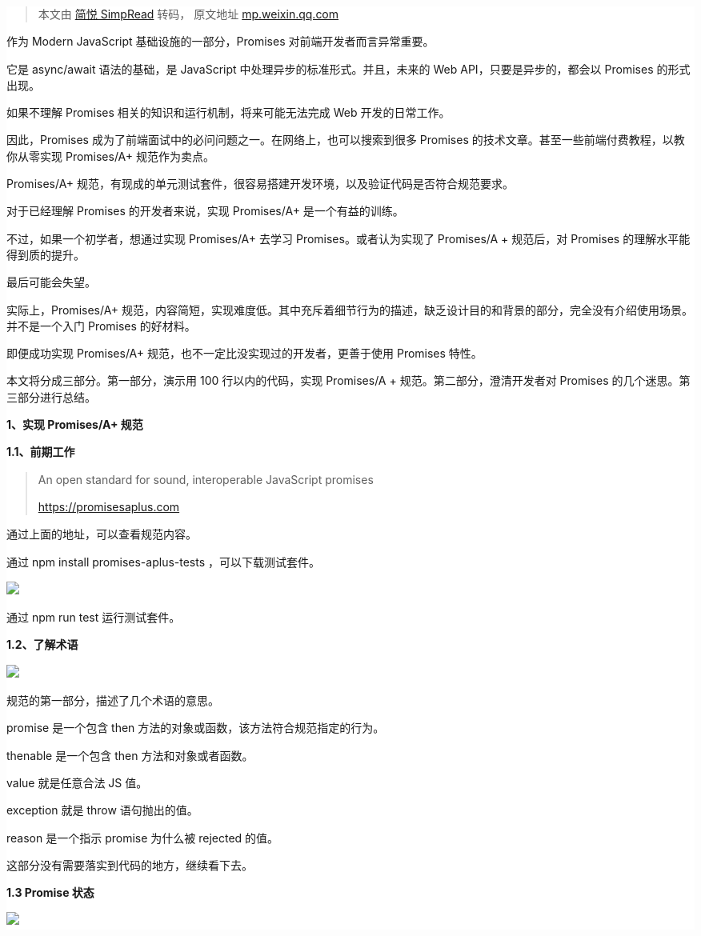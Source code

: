 > 本文由 [简悦 SimpRead](http://ksria.com/simpread/) 转码， 原文地址 [mp.weixin.qq.com](https://mp.weixin.qq.com/s?__biz=MzA4Njc2MTE3Ng==&mid=2456151398&idx=1&sn=c3351d6c9eb166035f2fa97a1b0b3a0a&scene=21#wechat_redirect)

作为 Modern JavaScript 基础设施的一部分，Promises 对前端开发者而言异常重要。

它是 async/await 语法的基础，是 JavaScript 中处理异步的标准形式。并且，未来的 Web API，只要是异步的，都会以 Promises 的形式出现。

如果不理解 Promises 相关的知识和运行机制，将来可能无法完成 Web 开发的日常工作。

因此，Promises 成为了前端面试中的必问问题之一。在网络上，也可以搜索到很多 Promises 的技术文章。甚至一些前端付费教程，以教你从零实现 Promises/A+ 规范作为卖点。

Promises/A+ 规范，有现成的单元测试套件，很容易搭建开发环境，以及验证代码是否符合规范要求。

对于已经理解 Promises 的开发者来说，实现 Promises/A+ 是一个有益的训练。

不过，如果一个初学者，想通过实现 Promises/A+ 去学习 Promises。或者认为实现了 Promises/A + 规范后，对 Promises 的理解水平能得到质的提升。

最后可能会失望。

实际上，Promises/A+ 规范，内容简短，实现难度低。其中充斥着细节行为的描述，缺乏设计目的和背景的部分，完全没有介绍使用场景。并不是一个入门 Promises 的好材料。

即便成功实现 Promises/A+ 规范，也不一定比没实现过的开发者，更善于使用 Promises 特性。

本文将分成三部分。第一部分，演示用 100 行以内的代码，实现 Promises/A + 规范。第二部分，澄清开发者对 Promises 的几个迷思。第三部分进行总结。

**1、实现 Promises/A+ 规范**

**1.1、前期工作**

> An open standard for sound, interoperable JavaScript promises
> 
> https://promisesaplus.com

通过上面的地址，可以查看规范内容。

通过 npm install promises-aplus-tests ，可以下载测试套件。

![](https://mmbiz.qpic.cn/mmbiz_png/PeB3s8AJwnaVickrkAHBKKnqOe8XNtAjNC9HHUAsWAVBwF9RnqAUZoSZzY5taMbgkkdnTYUzvSGAfMZXqhjBbBg/640?wx_fmt=png)

通过 npm run test 运行测试套件。  

**1.2、了解术语**  

![](https://mmbiz.qpic.cn/mmbiz_png/PeB3s8AJwnaVickrkAHBKKnqOe8XNtAjN5HLKzccib8l0yhdibbEib1JJ91LIWludMvUeP0WHnP3S9MqVglmOuxOIQ/640?wx_fmt=png)

规范的第一部分，描述了几个术语的意思。  

promise 是一个包含 then 方法的对象或函数，该方法符合规范指定的行为。  

thenable 是一个包含 then 方法和对象或者函数。

value 就是任意合法 JS 值。  

exception 就是 throw 语句抛出的值。

reason 是一个指示 promise 为什么被 rejected 的值。  

这部分没有需要落实到代码的地方，继续看下去。  

**1.3 Promise 状态**  

![](https://mmbiz.qpic.cn/mmbiz_png/PeB3s8AJwnaVickrkAHBKKnqOe8XNtAjNOIf7zC3PZz6cS4UFY8gictmHmm2nIrwKQcuTKsNT3tLF1kjDTSiahYmQ/640?wx_fmt=png)
